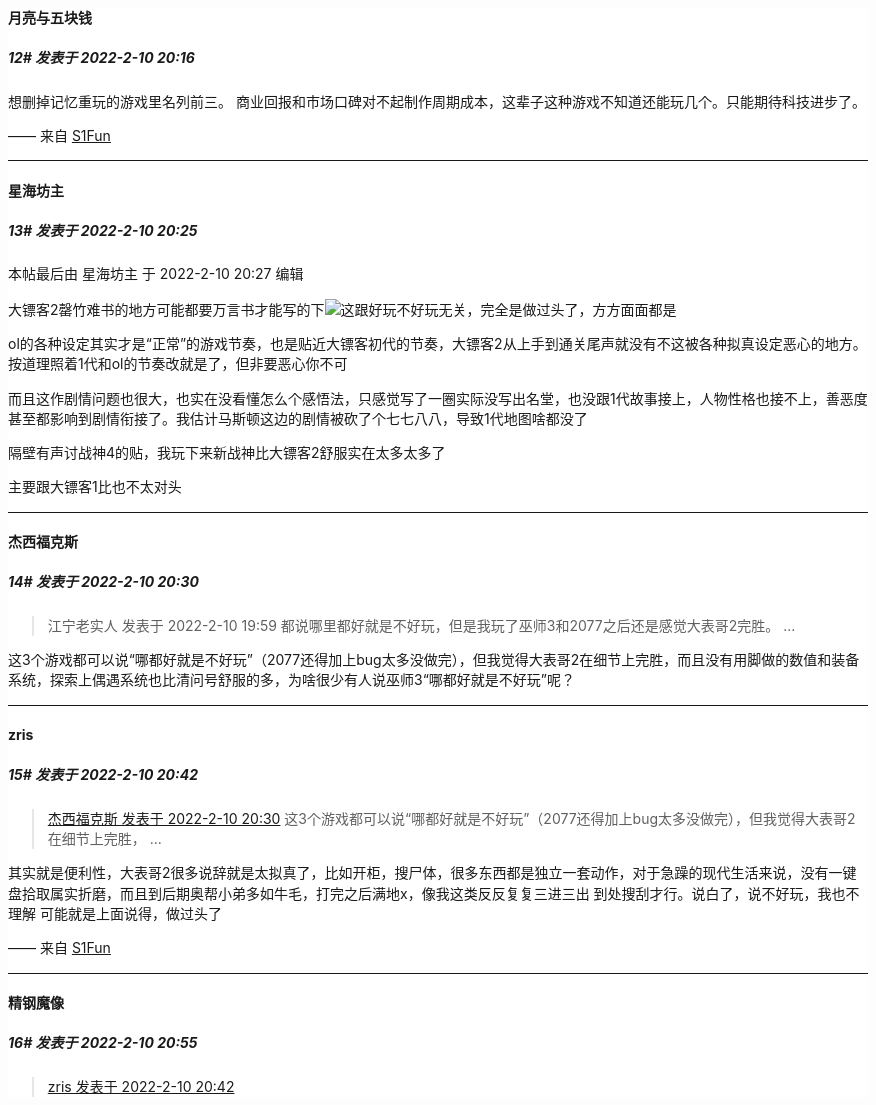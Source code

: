 ####  月亮与五块钱  
##### 12#       发表于 2022-2-10 20:16

想删掉记忆重玩的游戏里名列前三。
商业回报和市场口碑对不起制作周期成本，这辈子这种游戏不知道还能玩几个。只能期待科技进步了。

—— 来自 [S1Fun](https://s1fun.koalcat.com)

*****

####  星海坊主  
##### 13#       发表于 2022-2-10 20:25

 本帖最后由 星海坊主 于 2022-2-10 20:27 编辑 

大镖客2罄竹难书的地方可能都要万言书才能写的下<img src="https://static.saraba1st.com/image/smiley/face2017/009.gif" referrerpolicy="no-referrer">这跟好玩不好玩无关，完全是做过头了，方方面面都是

ol的各种设定其实才是“正常”的游戏节奏，也是贴近大镖客初代的节奏，大镖客2从上手到通关尾声就没有不这被各种拟真设定恶心的地方。按道理照着1代和ol的节奏改就是了，但非要恶心你不可

而且这作剧情问题也很大，也实在没看懂怎么个感悟法，只感觉写了一圈实际没写出名堂，也没跟1代故事接上，人物性格也接不上，善恶度甚至都影响到剧情衔接了。我估计马斯顿这边的剧情被砍了个七七八八，导致1代地图啥都没了

隔壁有声讨战神4的贴，我玩下来新战神比大镖客2舒服实在太多太多了

主要跟大镖客1比也不太对头

*****

####  杰西福克斯  
##### 14#       发表于 2022-2-10 20:30

<blockquote>江宁老实人 发表于 2022-2-10 19:59
都说哪里都好就是不好玩，但是我玩了巫师3和2077之后还是感觉大表哥2完胜。 ...</blockquote>
这3个游戏都可以说“哪都好就是不好玩”（2077还得加上bug太多没做完），但我觉得大表哥2在细节上完胜，而且没有用脚做的数值和装备系统，探索上偶遇系统也比清问号舒服的多，为啥很少有人说巫师3“哪都好就是不好玩”呢？

*****

####  zris  
##### 15#       发表于 2022-2-10 20:42

<blockquote><a href="httphttps://bbs.saraba1st.com/2b/forum.php?mod=redirect&amp;goto=findpost&amp;pid=54627849&amp;ptid=2051795" target="_blank">杰西福克斯 发表于 2022-2-10 20:30</a>
这3个游戏都可以说“哪都好就是不好玩”（2077还得加上bug太多没做完），但我觉得大表哥2在细节上完胜， ...</blockquote>
其实就是便利性，大表哥2很多说辞就是太拟真了，比如开柜，搜尸体，很多东西都是独立一套动作，对于急躁的现代生活来说，没有一键盘拾取属实折磨，而且到后期奥帮小弟多如牛毛，打完之后满地x，像我这类反反复复三进三出 到处搜刮才行。说白了，说不好玩，我也不理解 可能就是上面说得，做过头了

—— 来自 [S1Fun](https://s1fun.koalcat.com)

*****

####  精钢魔像  
##### 16#       发表于 2022-2-10 20:55

<blockquote><a href="httphttps://bbs.saraba1st.com/2b/forum.php?mod=redirect&amp;goto=findpost&amp;pid=54628044&amp;ptid=2051795" target="_blank">zris 发表于 2022-2-10 20:42</a>
